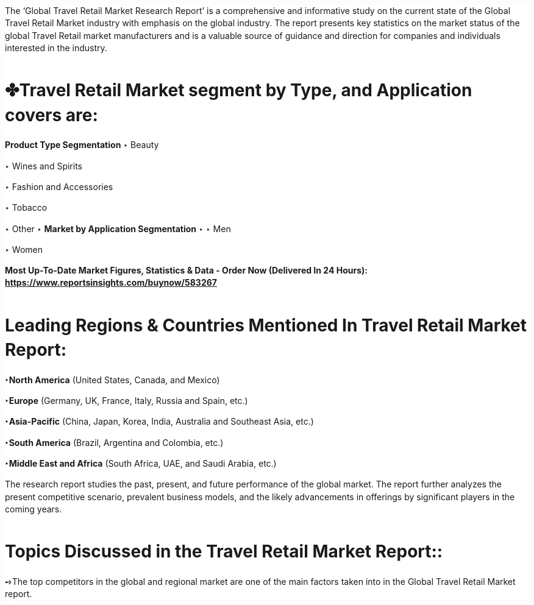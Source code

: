 The ‘Global Travel Retail Market Research Report’ is a comprehensive and informative study on the current state of the Global Travel Retail Market industry with emphasis on the global industry. The report presents key statistics on the market status of the global Travel Retail market manufacturers and is a valuable source of guidance and direction for companies and individuals interested in the industry.

# <strong>✤Travel Retail Market segment by Type, and Application covers are:</strong>

<strong>Product Type Segmentation</strong>
‣
Beauty

‣ Wines and Spirits

‣ Fashion and Accessories

‣ Tobacco

‣ Other
‣ 
<strong>Market by Application Segmentation</strong>
‣
‣  Men

‣ Women

<strong>Most Up-To-Date Market Figures, Statistics & Data - Order Now (Delivered In 24 Hours): <a href=https://www.reportsinsights.com/buynow/583267>https://www.reportsinsights.com/buynow/583267</a></strong>

# <strong>Leading Regions &amp; Countries Mentioned In Travel Retail Market Report:</strong>

<strong>‣North America</strong> (United States, Canada, and Mexico)

<strong>‣Europe</strong> (Germany, UK, France, Italy, Russia and Spain, etc.)

<strong>‣Asia-Pacific</strong> (China, Japan, Korea, India, Australia and Southeast Asia, etc.)

<strong>‣South America</strong> (Brazil, Argentina and Colombia, etc.)

<strong>‣Middle East and Africa</strong> (South Africa, UAE, and Saudi Arabia, etc.)

The research report studies the past, present, and future performance of the global market. The report further analyzes the present competitive scenario, prevalent business models, and the likely advancements in offerings by significant players in the coming years.

# <strong>Topics Discussed in the Travel Retail Market Report::</strong>

➺The top competitors in the global and regional market are one of the main factors taken into in the Global Travel Retail Market report.
